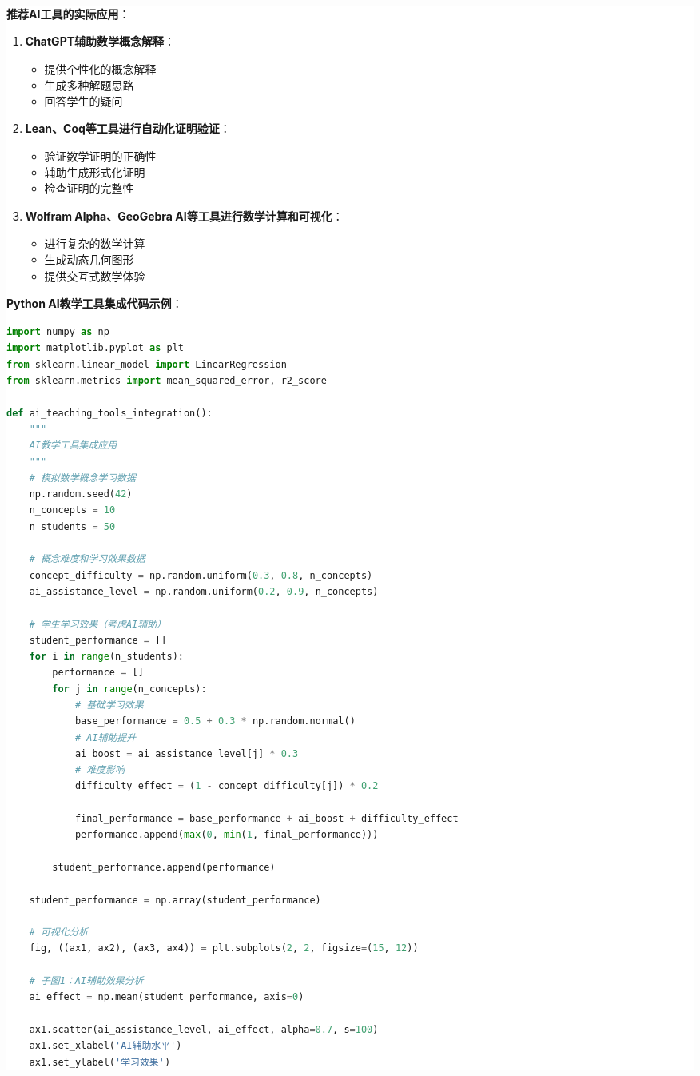 **推荐AI工具的实际应用**：

1. **ChatGPT辅助数学概念解释**：
   - 提供个性化的概念解释
   - 生成多种解题思路
   - 回答学生的疑问

2. **Lean、Coq等工具进行自动化证明验证**：
   - 验证数学证明的正确性
   - 辅助生成形式化证明
   - 检查证明的完整性

3. **Wolfram Alpha、GeoGebra AI等工具进行数学计算和可视化**：
   - 进行复杂的数学计算
   - 生成动态几何图形
   - 提供交互式数学体验

**Python AI教学工具集成代码示例**：

```python
import numpy as np
import matplotlib.pyplot as plt
from sklearn.linear_model import LinearRegression
from sklearn.metrics import mean_squared_error, r2_score

def ai_teaching_tools_integration():
    """
    AI教学工具集成应用
    """
    # 模拟数学概念学习数据
    np.random.seed(42)
    n_concepts = 10
    n_students = 50
    
    # 概念难度和学习效果数据
    concept_difficulty = np.random.uniform(0.3, 0.8, n_concepts)
    ai_assistance_level = np.random.uniform(0.2, 0.9, n_concepts)
    
    # 学生学习效果（考虑AI辅助）
    student_performance = []
    for i in range(n_students):
        performance = []
        for j in range(n_concepts):
            # 基础学习效果
            base_performance = 0.5 + 0.3 * np.random.normal()
            # AI辅助提升
            ai_boost = ai_assistance_level[j] * 0.3
            # 难度影响
            difficulty_effect = (1 - concept_difficulty[j]) * 0.2
            
            final_performance = base_performance + ai_boost + difficulty_effect
            performance.append(max(0, min(1, final_performance)))
        
        student_performance.append(performance)
    
    student_performance = np.array(student_performance)
    
    # 可视化分析
    fig, ((ax1, ax2), (ax3, ax4)) = plt.subplots(2, 2, figsize=(15, 12))
    
    # 子图1：AI辅助效果分析
    ai_effect = np.mean(student_performance, axis=0)
    
    ax1.scatter(ai_assistance_level, ai_effect, alpha=0.7, s=100)
    ax1.set_xlabel('AI辅助水平')
    ax1.set_ylabel('学习效果')
```